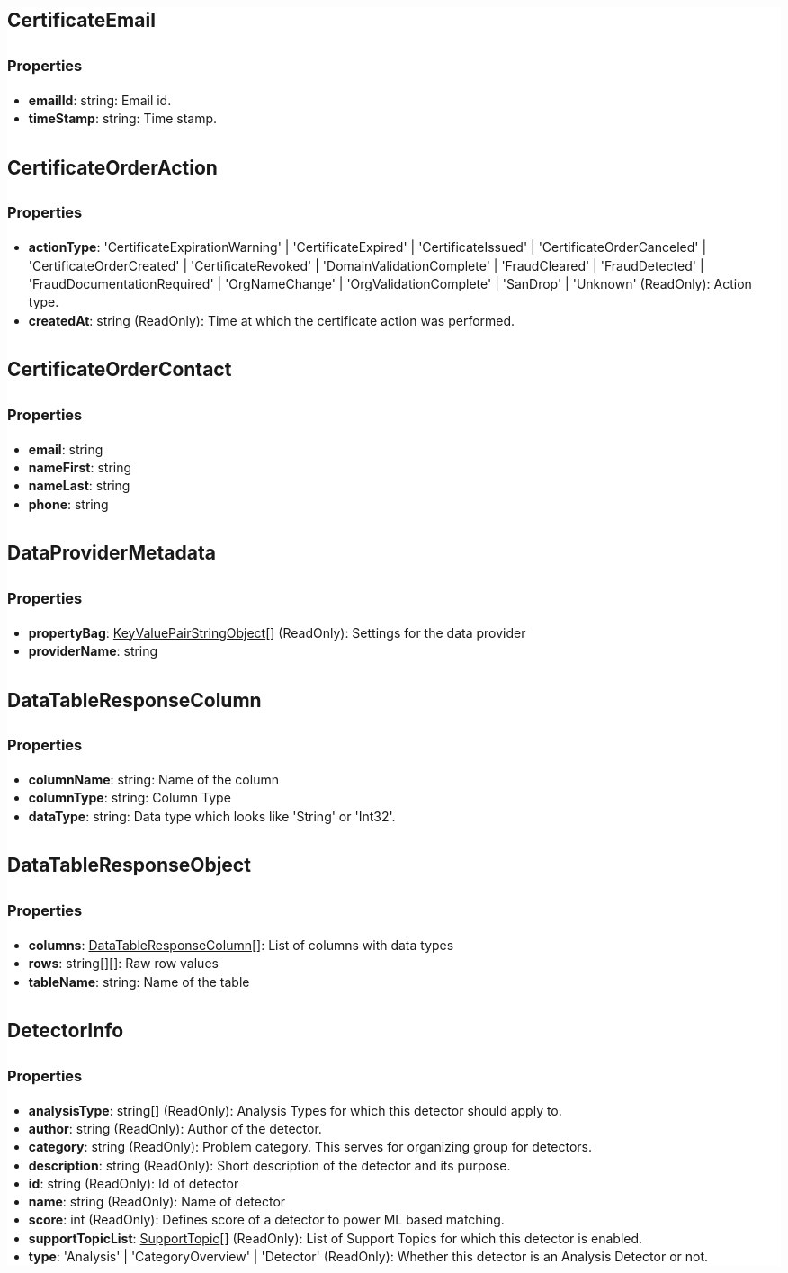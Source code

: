 ## CertificateEmail
### Properties
* **emailId**: string: Email id.
* **timeStamp**: string: Time stamp.

## CertificateOrderAction
### Properties
* **actionType**: 'CertificateExpirationWarning' | 'CertificateExpired' | 'CertificateIssued' | 'CertificateOrderCanceled' | 'CertificateOrderCreated' | 'CertificateRevoked' | 'DomainValidationComplete' | 'FraudCleared' | 'FraudDetected' | 'FraudDocumentationRequired' | 'OrgNameChange' | 'OrgValidationComplete' | 'SanDrop' | 'Unknown' (ReadOnly): Action type.
* **createdAt**: string (ReadOnly): Time at which the certificate action was performed.

## CertificateOrderContact
### Properties
* **email**: string
* **nameFirst**: string
* **nameLast**: string
* **phone**: string

## DataProviderMetadata
### Properties
* **propertyBag**: [KeyValuePairStringObject](#keyvaluepairstringobject)[] (ReadOnly): Settings for the data provider
* **providerName**: string

## DataTableResponseColumn
### Properties
* **columnName**: string: Name of the column
* **columnType**: string: Column Type
* **dataType**: string: Data type which looks like 'String' or 'Int32'.

## DataTableResponseObject
### Properties
* **columns**: [DataTableResponseColumn](#datatableresponsecolumn)[]: List of columns with data types
* **rows**: string[][]: Raw row values
* **tableName**: string: Name of the table

## DetectorInfo
### Properties
* **analysisType**: string[] (ReadOnly): Analysis Types for which this detector should apply to.
* **author**: string (ReadOnly): Author of the detector.
* **category**: string (ReadOnly): Problem category. This serves for organizing group for detectors.
* **description**: string (ReadOnly): Short description of the detector and its purpose.
* **id**: string (ReadOnly): Id of detector
* **name**: string (ReadOnly): Name of detector
* **score**: int (ReadOnly): Defines score of a detector to power ML based matching.
* **supportTopicList**: [SupportTopic](#supporttopic)[] (ReadOnly): List of Support Topics for which this detector is enabled.
* **type**: 'Analysis' | 'CategoryOverview' | 'Detector' (ReadOnly): Whether this detector is an Analysis Detector or not.
